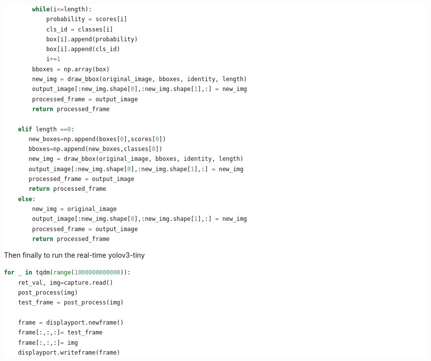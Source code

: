 ```python
        while(i<=length):
            probability = scores[i]
            cls_id = classes[i]
            box[i].append(probability)
            box[i].append(cls_id)
            i+=1
        bboxes = np.array(box)  
        new_img = draw_bbox(original_image, bboxes, identity, length)
        output_image[:new_img.shape[0],:new_img.shape[1],:] = new_img
        processed_frame = output_image
        return processed_frame
        
    elif length ==0:
       new_boxes=np.append(boxes[0],scores[0])
       bboxes=np.append(new_boxes,classes[0]) 
       new_img = draw_bbox(original_image, bboxes, identity, length) 
       output_image[:new_img.shape[0],:new_img.shape[1],:] = new_img
       processed_frame = output_image
       return processed_frame
    else:
        new_img = original_image
        output_image[:new_img.shape[0],:new_img.shape[1],:] = new_img
        processed_frame = output_image
        return processed_frame
```

Then finally to run the real-time yolov3-tiny

```python
for _ in tqdm(range(1000000000000)):
    ret_val, img=capture.read()
    post_process(img)
    test_frame = post_process(img)
    
    frame = displayport.newframe()
    frame[:,:,:]= test_frame
    frame[:,:,:]= img
    displayport.writeframe(frame)
```